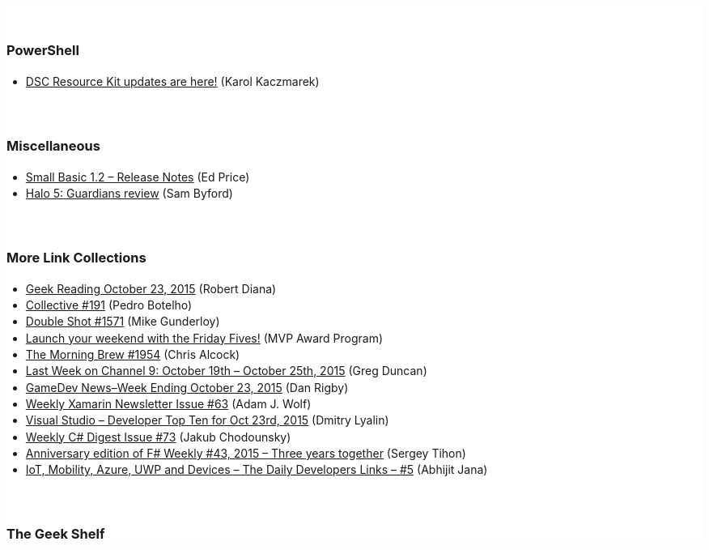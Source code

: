 
&nbsp;

### <a name="ps"></a>PowerShell

  * <a href="http://blogs.msdn.com/b/powershell/archive/2015/10/23/dsc-resource-kit-updates-are-here.aspx?WT.mc_id=DX_MVP4025064" target="_blank">DSC Resource Kit updates are here!</a> (Karol Kaczmarek)

&nbsp;

### <a name="misc"></a>Miscellaneous

  * <a href="http://blogs.msdn.com/b/smallbasic/archive/2015/10/23/small-basic-1-2-release-notes.aspx?WT.mc_id=DX_MVP4025064" target="_blank">Small Basic 1.2 &#8211; Release Notes</a> (Ed Price)
  * <a href="http://www.theverge.com/2015/10/26/9614274/halo-5-review" target="_blank">Halo 5: Guardians review</a> (Sam Byford)

&nbsp;

### <a name="links"></a>More Link Collections

  * <a href="http://feeds.regulargeek.com/~r/RegularGeek/~3/p8Mh6ATuG74/" target="_blank">Geek Reading October 23, 2015</a> (Robert Diana)
  * <a href="http://feedproxy.google.com/~r/tympanus/~3/CEQHW8kEUEs/" target="_blank">Collective #191</a> (Pedro Botelho)
  * <a href="http://afreshcup.com/home/2015/10/23/double-shot-1571.html" target="_blank">Double Shot #1571</a> (Mike Gunderloy)
  * <a href="http://blogs.msdn.com/b/mvpawardprogram/archive/2015/10/23/launch-your-weekend-with-the-friday-fives.aspx?WT.mc_id=DX_MVP4025064" target="_blank">Launch your weekend with the Friday Fives!</a> (MVP Award Program)
  * <a href="http://feedproxy.google.com/~r/ReflectivePerspective/~3/KMTxKeaKXTI/" target="_blank">The Morning Brew #1954</a> (Chris Alcock)
  * <a href="https://channel9.msdn.com/Blogs/C9Team/Last-Week-on-Channel-9-October-19th-October-25th-2015?WT.mc_id=DX_MVP4025064" target="_blank">Last Week on Channel 9: October 19th &#8211; October 25th, 2015</a> (Greg Duncan)
  * <a href="http://feedproxy.google.com/~r/BrianPeek/~3/VdTW0PYMCQw/post.aspx" target="_blank">GameDev News–Week Ending October 23, 2015</a> (Dan Rigby)
  * <a href="https://www.SyntaxIsMyUI.com/weekly-xamarin-newsletter-issue-63/" target="_blank">Weekly Xamarin Newsletter Issue #63</a> (Adam J. Wolf)
  * <a href="http://www.lyalin.com/2015/10/23/visual-studio-developer-top-ten-for-oct-23rd-2015/" target="_blank">Visual Studio – Developer Top Ten for Oct 23rd, 2015</a> (Dmitry Lyalin)
  * <a href="http://feedproxy.google.com/~r/digest-csharp/~3/Z9lDJlPk8wE/73" target="_blank">Weekly C# Digest Issue #73</a> (Jakub Chodounsky)
  * <a href="https://sergeytihon.wordpress.com/2015/10/25/anniversary-edition-of-f-weekly-43-2015-three-years-together/" target="_blank">Anniversary edition of F# Weekly #43, 2015 – Three years together</a> (Sergey Tihon)
  * <a href="http://abhijitjana.net/2015/10/26/iot-mobility-azure-uwp-and-devices-the-daily-developers-links-5/" target="_blank">IoT, Mobility, Azure, UWP and Devices – The Daily Developers Links – #5</a> (Abhijit Jana)

&nbsp;

### <a name="shelf"></a>The Geek Shelf
